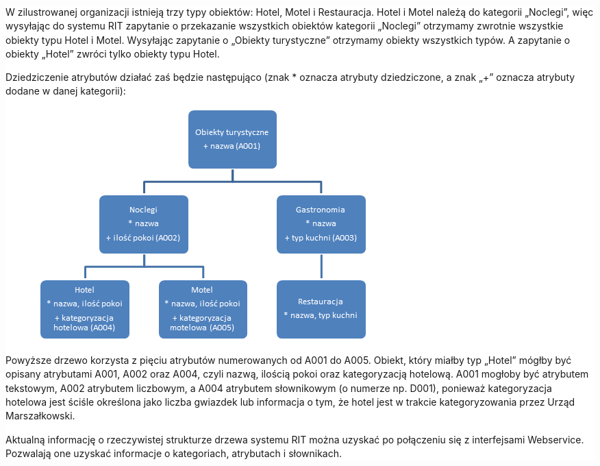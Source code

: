 W zilustrowanej organizacji istnieją trzy typy obiektów: Hotel, Motel i Restauracja. Hotel i Motel należą do kategorii „Noclegi”, więc wysyłając do systemu RIT zapytanie o przekazanie wszystkich obiektów kategorii „Noclegi” otrzymamy zwrotnie wszystkie obiekty typu Hotel i Motel. Wysyłając zapytanie o „Obiekty turystyczne” otrzymamy obiekty wszystkich typów. A zapytanie o obiekty „Hotel” zwróci tylko obiekty typu Hotel.

Dziedziczenie atrybutów działać zaś będzie następująco (znak * oznacza atrybuty dziedziczone, a znak „+” oznacza atrybuty dodane w danej kategorii):

![Dziedziczenie atrybutów w drzewie kategorii](images/hierarchia-dziedziczenie-atrybutow.png)

Powyższe drzewo korzysta z pięciu atrybutów numerowanych od A001 do A005. Obiekt, który miałby typ „Hotel” mógłby być opisany atrybutami A001, A002 oraz A004, czyli nazwą, ilością pokoi oraz kategoryzacją hotelową. A001 mogłoby być atrybutem tekstowym, A002 atrybutem liczbowym, a A004 atrybutem słownikowym (o numerze np. D001), ponieważ kategoryzacja hotelowa jest ściśle określona jako liczba gwiazdek lub informacja o tym, że hotel jest w trakcie kategoryzowania przez Urząd Marszałkowski.

Aktualną informację o rzeczywistej strukturze drzewa systemu RIT można uzyskać po połączeniu się z interfejsami Webservice. Pozwalają one uzyskać informacje o kategoriach, atrybutach i słownikach.
 
